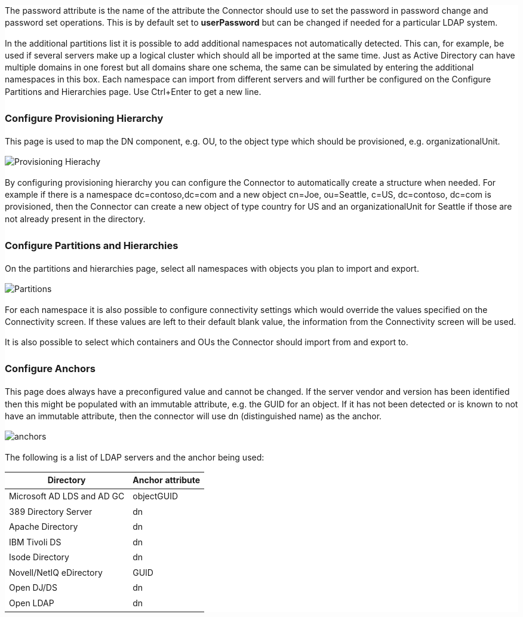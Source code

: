 The password attribute is the name of the attribute the Connector should use to set the password in password change and password set operations.
This is by default set to **userPassword** but can be changed if needed for a particular LDAP system.

In the additional partitions list it is possible to add additional namespaces not automatically detected. This can, for example, be used if several servers make up a logical cluster which should all be imported at the same time. Just as Active Directory can have multiple domains in one forest but all domains share one schema, the same can be simulated by entering the additional namespaces in this box. Each namespace can import from different servers and will further be configured on the Configure Partitions and Hierarchies page. Use Ctrl+Enter to get a new line.

### Configure Provisioning Hierarchy

This page is used to map the DN component, e.g. OU, to the object type which should be provisioned, e.g. organizationalUnit.

![Provisioning Hierachy](./media/active-directory-aadconnectsync-connector-genericldap/provisioninghierarchy.png)

By configuring provisioning hierarchy you can configure the Connector to automatically create a structure when needed. For example if there is a namespace dc=contoso,dc=com and a new object cn=Joe, ou=Seattle, c=US, dc=contoso, dc=com is provisioned, then the Connector can create a new object of type country for US and an organizationalUnit for Seattle if those are not already present in the directory.

### Configure Partitions and Hierarchies

On the partitions and hierarchies page, select all namespaces with objects you plan to import and export.

![Partitions](./media/active-directory-aadconnectsync-connector-genericldap/partitions.png)

For each namespace it is also possible to configure connectivity settings which would override the values specified on the Connectivity screen. If these values are left to their default blank value, the information from the Connectivity screen will be used.

It is also possible to select which containers and OUs the Connector should import from and export to.

### Configure Anchors

This page does always have a preconfigured value and cannot be changed. If the server vendor and version has been identified then this might be populated with an immutable attribute, e.g. the GUID for an object. If it has not been detected or is known to not have an immutable attribute, then the connector will use dn (distinguished name) as the anchor.

![anchors](./media/active-directory-aadconnectsync-connector-genericldap/anchors.png)

The following is a list of LDAP servers and the anchor being used:

| Directory | Anchor attribute |
| --- | --- |
| Microsoft AD LDS and AD GC | objectGUID |
| 389 Directory Server | dn |
| Apache Directory | dn |
| IBM Tivoli DS | dn |
| Isode Directory | dn |
| Novell/NetIQ eDirectory | GUID |
| Open DJ/DS | dn |
| Open LDAP | dn |